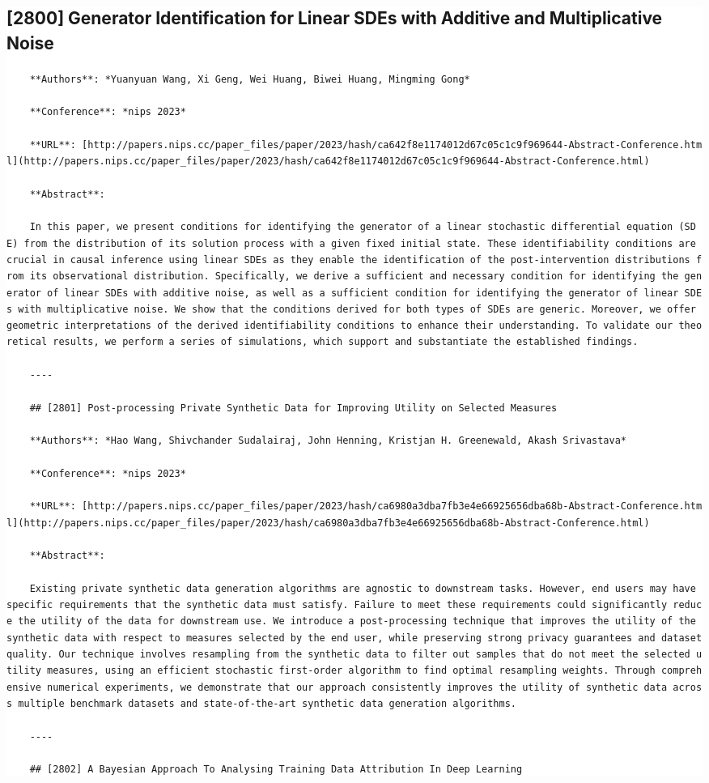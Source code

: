 ## [2800] Generator Identification for Linear SDEs with Additive and Multiplicative Noise

        **Authors**: *Yuanyuan Wang, Xi Geng, Wei Huang, Biwei Huang, Mingming Gong*

        **Conference**: *nips 2023*

        **URL**: [http://papers.nips.cc/paper_files/paper/2023/hash/ca642f8e1174012d67c05c1c9f969644-Abstract-Conference.html](http://papers.nips.cc/paper_files/paper/2023/hash/ca642f8e1174012d67c05c1c9f969644-Abstract-Conference.html)

        **Abstract**:

        In this paper, we present conditions for identifying the generator of a linear stochastic differential equation (SDE) from the distribution of its solution process with a given fixed initial state. These identifiability conditions are crucial in causal inference using linear SDEs as they enable the identification of the post-intervention distributions from its observational distribution. Specifically, we derive a sufficient and necessary condition for identifying the generator of linear SDEs with additive noise, as well as a sufficient condition for identifying the generator of linear SDEs with multiplicative noise. We show that the conditions derived for both types of SDEs are generic. Moreover, we offer geometric interpretations of the derived identifiability conditions to enhance their understanding. To validate our theoretical results, we perform a series of simulations, which support and substantiate the established findings.

        ----

        ## [2801] Post-processing Private Synthetic Data for Improving Utility on Selected Measures

        **Authors**: *Hao Wang, Shivchander Sudalairaj, John Henning, Kristjan H. Greenewald, Akash Srivastava*

        **Conference**: *nips 2023*

        **URL**: [http://papers.nips.cc/paper_files/paper/2023/hash/ca6980a3dba7fb3e4e66925656dba68b-Abstract-Conference.html](http://papers.nips.cc/paper_files/paper/2023/hash/ca6980a3dba7fb3e4e66925656dba68b-Abstract-Conference.html)

        **Abstract**:

        Existing private synthetic data generation algorithms are agnostic to downstream tasks. However, end users may have specific requirements that the synthetic data must satisfy. Failure to meet these requirements could significantly reduce the utility of the data for downstream use. We introduce a post-processing technique that improves the utility of the synthetic data with respect to measures selected by the end user, while preserving strong privacy guarantees and dataset quality. Our technique involves resampling from the synthetic data to filter out samples that do not meet the selected utility measures, using an efficient stochastic first-order algorithm to find optimal resampling weights. Through comprehensive numerical experiments, we demonstrate that our approach consistently improves the utility of synthetic data across multiple benchmark datasets and state-of-the-art synthetic data generation algorithms.

        ----

        ## [2802] A Bayesian Approach To Analysing Training Data Attribution In Deep Learning
